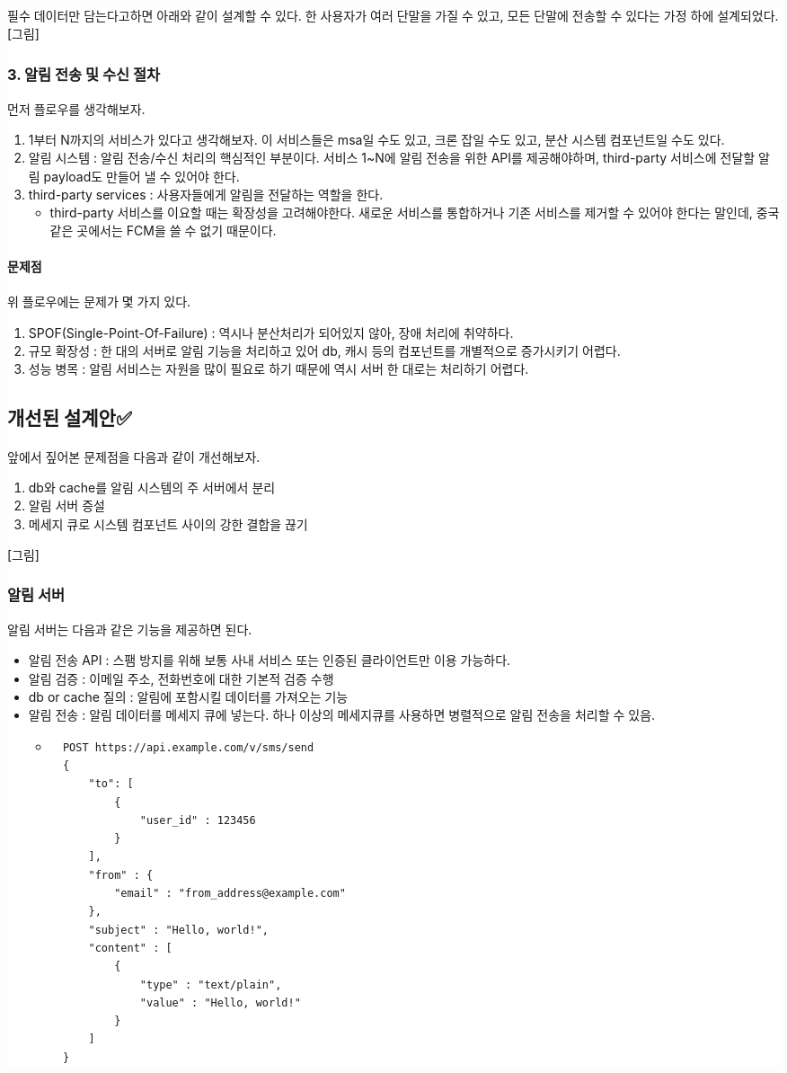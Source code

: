 필수 데이터만 담는다고하면 아래와 같이 설계할 수 있다. 한 사용자가 여러 단말을 가질 수 있고, 모든 단말에 전송할 수 있다는 가정 하에 설계되었다.
[그림]


### 3. 알림 전송 및 수신 절차
먼저 플로우를 생각해보자.

1. 1부터 N까지의 서비스가 있다고 생각해보자. 이 서비스들은 msa일 수도 있고, 크론 잡일 수도 있고, 분산 시스템 컴포넌트일 수도 있다. 
2. 알림 시스템 : 알림 전송/수신 처리의 핵심적인 부분이다. 서비스 1~N에 알림 전송을 위한 API를 제공해야하며, third-party 서비스에 전달할 알림 payload도 만들어 낼 수 있어야 한다.
3. third-party services : 사용자들에게 알림을 전달하는 역할을 한다. 
    - third-party 서비스를 이요할 때는 확장성을 고려해야한다. 새로운 서비스를 통합하거나 기존 서비스를 제거할 수 있어야 한다는 말인데, 중국같은 곳에서는 FCM을 쓸 수 없기 때문이다. 

#### 문제점
위 플로우에는 문제가 몇 가지 있다. 
1. SPOF(Single-Point-Of-Failure) : 역시나 분산처리가 되어있지 않아, 장애 처리에 취약하다.
2. 규모 확장성 : 한 대의 서버로 알림 기능을 처리하고 있어 db, 캐시 등의 컴포넌트를 개별적으로 증가시키기 어렵다.
3. 성능 병목 : 알림 서비스는 자원을 많이 필요로 하기 때문에 역시 서버 한 대로는 처리하기 어렵다.

## 개선된 설계안✅
앞에서 짚어본 문제점을 다음과 같이 개선해보자.
1. db와 cache를 알림 시스템의 주 서버에서 분리
2. 알림 서버 증설
3. 메세지 큐로 시스템 컴포넌트 사이의 강한 결합을 끊기

[그림]

### 알림 서버 
알림 서버는 다음과 같은 기능을 제공하면 된다. 
- 알림 전송 API : 스팸 방지를 위해 보통 사내 서비스 또는 인증된 클라이언트만 이용 가능하다.
- 알림 검증 : 이메일 주소, 전화번호에 대한 기본적 검증 수행
- db or cache 질의 : 알림에 포함시킬 데이터를 가져오는 기능
- 알림 전송 : 알림 데이터를 메세지 큐에 넣는다. 하나 이상의 메세지큐를 사용하면 병렬적으로 알림 전송을 처리할 수 있음.
    - ```curl
        POST https://api.example.com/v/sms/send
        {
            "to": [
                {
                    "user_id" : 123456
                }
            ],
            "from" : {
                "email" : "from_address@example.com"
            },
            "subject" : "Hello, world!",
            "content" : [
                {
                    "type" : "text/plain",
                    "value" : "Hello, world!"
                }
            ]
        }
        ```
